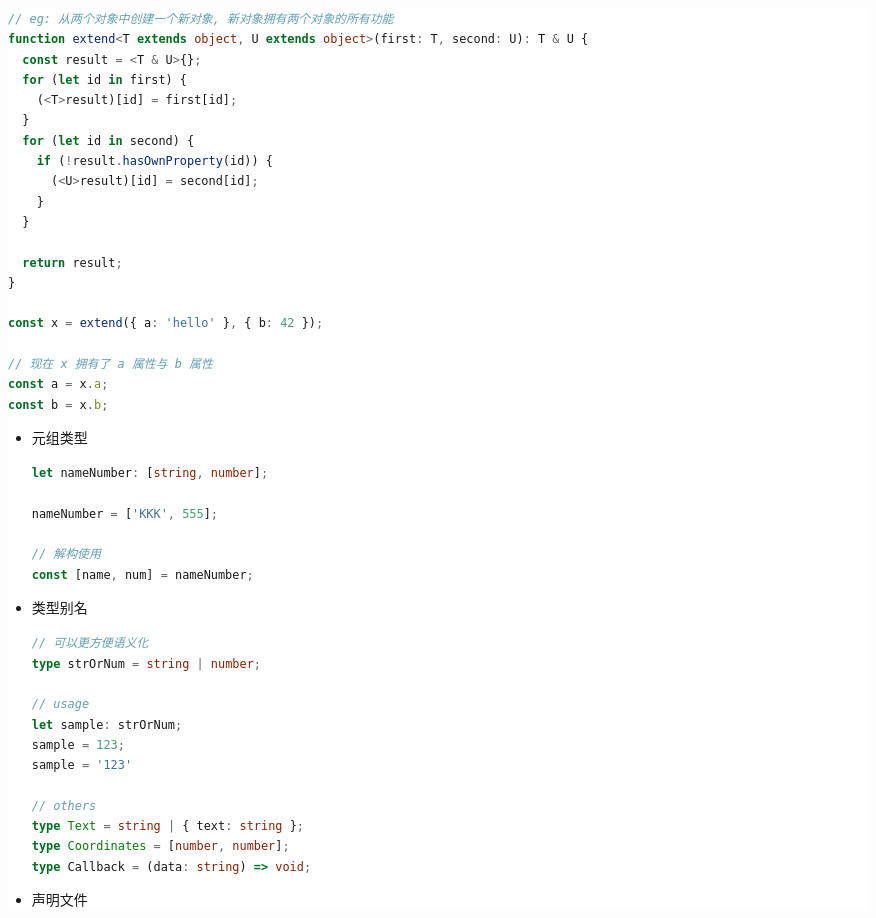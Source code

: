   ```typescript
  // eg: 从两个对象中创建一个新对象, 新对象拥有两个对象的所有功能
  function extend<T extends object, U extends object>(first: T, second: U): T & U {
    const result = <T & U>{};
    for (let id in first) {
      (<T>result)[id] = first[id];
    }
    for (let id in second) {
      if (!result.hasOwnProperty(id)) {
        (<U>result)[id] = second[id];
      }
    }
  
    return result;
  }
  
  const x = extend({ a: 'hello' }, { b: 42 });
  
  // 现在 x 拥有了 a 属性与 b 属性
  const a = x.a;
  const b = x.b;
  ```

- 元组类型

  ```typescript
  let nameNumber: [string, number];
  
  nameNumber = ['KKK', 555];
  
  // 解构使用
  const [name, num] = nameNumber;
  ```

  

- 类型别名

  ```typescript
  // 可以更方便语义化
  type strOrNum = string | number;
  
  // usage
  let sample: strOrNum;
  sample = 123;
  sample = '123'
  
  // others
  type Text = string | { text: string };
  type Coordinates = [number, number];
  type Callback = (data: string) => void;
  ```

  

- 声明文件
